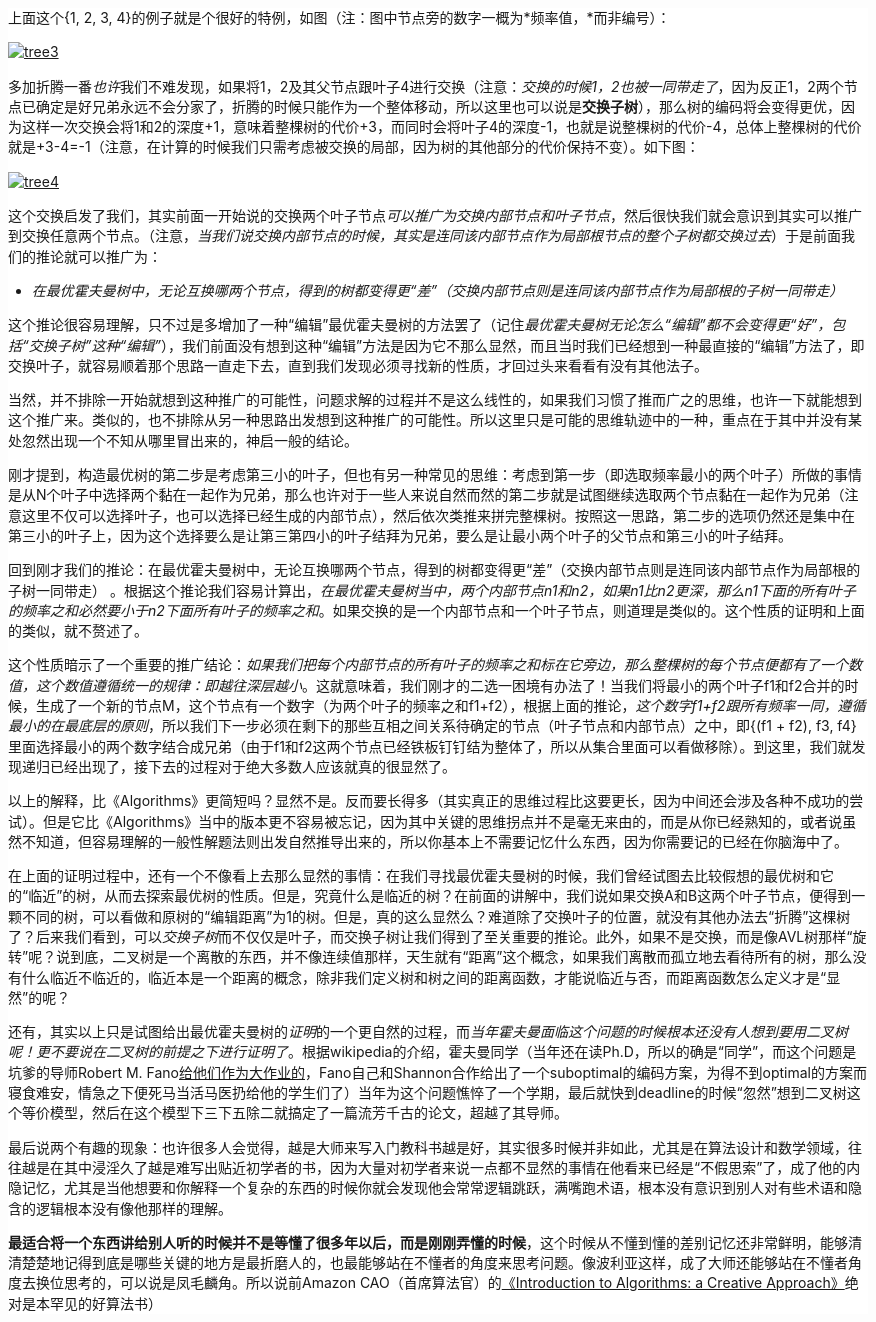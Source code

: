 上面这个{1, 2, 3, 4}的例子就是个很好的特例，如图（注：图中节点旁的数字一概为*频率值，*而非编号）：

[![tree3](http://mindhacks.cn/wp-content/uploads/2011/07/tree3_thumb1.jpg)](http://mindhacks.cn/wp-content/uploads/2011/07/tree31.jpg)

多加折腾一番*也许*我们不难发现，如果将1，2及其父节点跟叶子4进行交换（注意：*交换的时候1，2也被一同带走了*，因为反正1，2两个节点已确定是好兄弟永远不会分家了，折腾的时候只能作为一个整体移动，所以这里也可以说是**交换子树**），那么树的编码将会变得更优，因为这样一次交换会将1和2的深度+1，意味着整棵树的代价+3，而同时会将叶子4的深度-1，也就是说整棵树的代价-4，总体上整棵树的代价就是+3-4=-1（注意，在计算的时候我们只需考虑被交换的局部，因为树的其他部分的代价保持不变）。如下图：

[![tree4](http://mindhacks.cn/wp-content/uploads/2011/07/tree4_thumb.jpg)](http://mindhacks.cn/wp-content/uploads/2011/07/tree4.jpg)

这个交换启发了我们，其实前面一开始说的交换两个叶子节点*可以推广为交换内部节点和叶子节点*，然后很快我们就会意识到其实可以推广到交换任意两个节点。（注意，*当我们说交换内部节点的时候，其实是连同该内部节点作为局部根节点的整个子树都交换过去*）于是前面我们的推论就可以推广为：

* *在最优霍夫曼树中，无论互换哪两个节点，得到的树都变得更“差”（交换内部节点则是连同该内部节点作为局部根的子树一同带走）*

这个推论很容易理解，只不过是多增加了一种“编辑”最优霍夫曼树的方法罢了（记住*最优霍夫曼树无论怎么“编辑”都不会变得更“好”，包括“交换子树”这种“编辑”*），我们前面没有想到这种“编辑”方法是因为它不那么显然，而且当时我们已经想到一种最直接的“编辑”方法了，即交换叶子，就容易顺着那个思路一直走下去，直到我们发现必须寻找新的性质，才回过头来看看有没有其他法子。

当然，并不排除一开始就想到这种推广的可能性，问题求解的过程并不是这么线性的，如果我们习惯了推而广之的思维，也许一下就能想到这个推广来。类似的，也不排除从另一种思路出发想到这种推广的可能性。所以这里只是可能的思维轨迹中的一种，重点在于其中并没有某处忽然出现一个不知从哪里冒出来的，神启一般的结论。

刚才提到，构造最优树的第二步是考虑第三小的叶子，但也有另一种常见的思维：考虑到第一步（即选取频率最小的两个叶子）所做的事情是从N个叶子中选择两个黏在一起作为兄弟，那么也许对于一些人来说自然而然的第二步就是试图继续选取两个节点黏在一起作为兄弟（注意这里不仅可以选择叶子，也可以选择已经生成的内部节点），然后依次类推来拼完整棵树。按照这一思路，第二步的选项仍然还是集中在第三小的叶子上，因为这个选择要么是让第三第四小的叶子结拜为兄弟，要么是让最小两个叶子的父节点和第三小的叶子结拜。

回到刚才我们的推论：在最优霍夫曼树中，无论互换哪两个节点，得到的树都变得更“差”（交换内部节点则是连同该内部节点作为局部根的子树一同带走） 。根据这个推论我们容易计算出，*在最优霍夫曼树当中，两个内部节点n1和n2，如果n1比n2更深，那么n1下面的所有叶子的频率之和必然要小于n2下面所有叶子的频率之和*。如果交换的是一个内部节点和一个叶子节点，则道理是类似的。这个性质的证明和上面的类似，就不赘述了。

这个性质暗示了一个重要的推广结论：*如果我们把每个内部节点的所有叶子的频率之和标在它旁边，那么整棵树的每个节点便都有了一个数值，这个数值遵循统一的规律：即越往深层越小*。这就意味着，我们刚才的二选一困境有办法了！当我们将最小的两个叶子f1和f2合并的时候，生成了一个新的节点M，这个节点有一个数字（为两个叶子的频率之和f1+f2），根据上面的推论，*这个数字f1+f2跟所有频率一同，遵循最小的在最底层的原则*，所以我们下一步必须在剩下的那些互相之间关系待确定的节点（叶子节点和内部节点）之中，即{(f1 + f2), f3, f4}里面选择最小的两个数字结合成兄弟（由于f1和f2这两个节点已经铁板钉钉结为整体了，所以从集合里面可以看做移除）。到这里，我们就发现递归已经出现了，接下去的过程对于绝大多数人应该就真的很显然了。

以上的解释，比《Algorithms》更简短吗？显然不是。反而要长得多（其实真正的思维过程比这要更长，因为中间还会涉及各种不成功的尝试）。但是它比《Algorithms》当中的版本更不容易被忘记，因为其中关键的思维拐点并不是毫无来由的，而是从你已经熟知的，或者说虽然不知道，但容易理解的一般性解题法则出发自然推导出来的，所以你基本上不需要记忆什么东西，因为你需要记的已经在你脑海中了。

在上面的证明过程中，还有一个不像看上去那么显然的事情：在我们寻找最优霍夫曼树的时候，我们曾经试图去比较假想的最优树和它的“临近”的树，从而去探索最优树的性质。但是，究竟什么是临近的树？在前面的讲解中，我们说如果交换A和B这两个叶子节点，便得到一颗不同的树，可以看做和原树的“编辑距离”为1的树。但是，真的这么显然么？难道除了交换叶子的位置，就没有其他办法去“折腾”这棵树了？后来我们看到，可以*交换子树*而不仅仅是叶子，而交换子树让我们得到了至关重要的推论。此外，如果不是交换，而是像AVL树那样“旋转”呢？说到底，二叉树是一个离散的东西，并不像连续值那样，天生就有“距离”这个概念，如果我们离散而孤立地去看待所有的树，那么没有什么临近不临近的，临近本是一个距离的概念，除非我们定义树和树之间的距离函数，才能说临近与否，而距离函数怎么定义才是“显然”的呢？

还有，其实以上只是试图给出最优霍夫曼树的*证明*的一个更自然的过程，而*当年霍夫曼面临这个问题的时候根本还没有人想到要用二叉树呢！更不要说在二叉树的前提之下进行证明了*。根据wikipedia的介绍，霍夫曼同学（当年还在读Ph.D，所以的确是“同学”，而这个问题是坑爹的导师Robert M. Fano[给他们作为大作业的](http://www.huffmancoding.com/my-family/my-uncle)，Fano自己和Shannon合作给出了一个suboptimal的编码方案，为得不到optimal的方案而寝食难安，情急之下便死马当活马医扔给他的学生们了）当年为这个问题憔悴了一个学期，最后就快到deadline的时候“忽然”想到二叉树这个等价模型，然后在这个模型下三下五除二就搞定了一篇流芳千古的论文，超越了其导师。

最后说两个有趣的现象：也许很多人会觉得，越是大师来写入门教科书越是好，其实很多时候并非如此，尤其是在算法设计和数学领域，往往越是在其中浸淫久了越是难写出贴近初学者的书，因为大量对初学者来说一点都不显然的事情在他看来已经是“不假思索”了，成了他的内隐记忆，尤其是当他想要和你解释一个复杂的东西的时候你就会发现他会常常逻辑跳跃，满嘴跑术语，根本没有意识到别人对有些术语和隐含的逻辑根本没有像他那样的理解。

**最适合将一个东西讲给别人听的时候并不是等懂了很多年以后，而是刚刚弄懂的时候**，这个时候从不懂到懂的差别记忆还非常鲜明，能够清清楚楚地记得到底是哪些关键的地方是最折磨人的，也最能够站在不懂者的角度来思考问题。像波利亚这样，成了大师还能够站在不懂者角度去换位思考的，可以说是凤毛麟角。所以说前Amazon CAO（首席算法官）的[《Introduction to Algorithms: a Creative Approach》](http://www.amazon.com/Introduction-Algorithms-Creative-Udi-Manber/dp/0201120372/)绝对是本罕见的好算法书）
